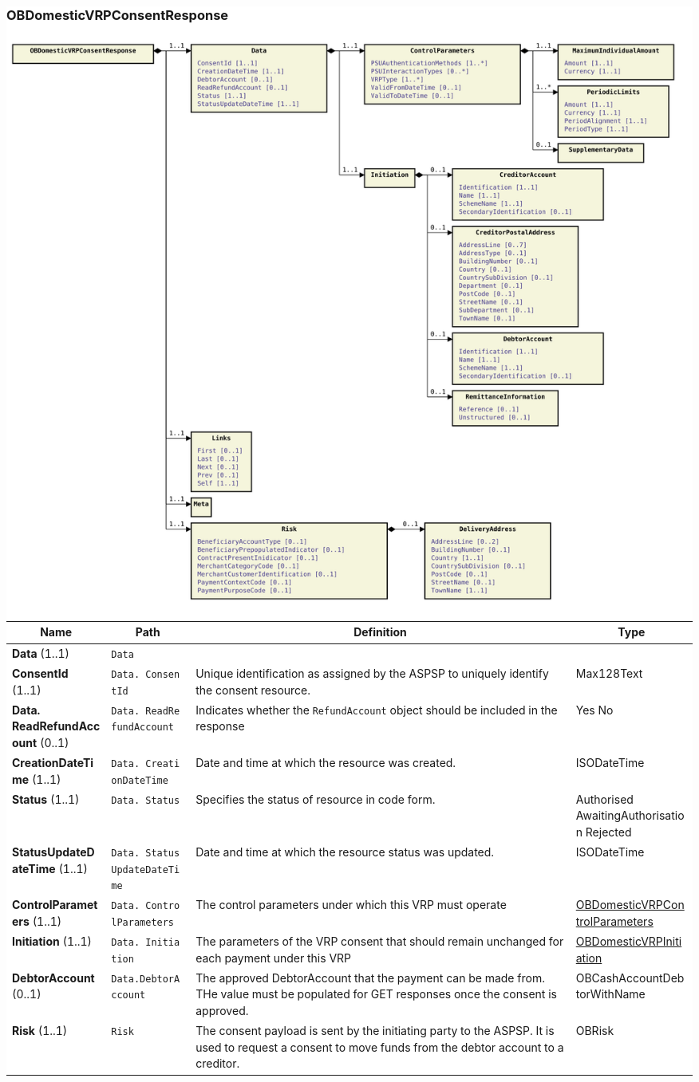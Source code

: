 ### OBDomesticVRPConsentResponse

![OBDomesticVRPConsentResponse](./images/OBDomesticVRPConsentResponse.svg)

| Name |Path |Definition | Type |
| ---- |-----|---------- |------|
| __Data__ (1..1) | `Data`
| __ConsentId__  (1..1)| `Data. ConsentId` | Unique identification as assigned by the ASPSP to uniquely identify the consent resource.      | Max128Text
| __Data. ReadRefundAccount__ (0..1) | `Data. ReadRefundAccount` | Indicates whether the `RefundAccount` object should be included in the response | Yes No
| __CreationDateTime__ (1..1)| `Data. CreationDateTime` | Date and time at which the resource was created.|ISODateTime
| __Status__ (1..1) | `Data. Status` | Specifies the status of resource in code form.  |Authorised AwaitingAuthorisation Rejected
| __StatusUpdateDateTime__ (1..1)| `Data. StatusUpdateDateTime` |Date and time at which the resource status was updated.  | ISODateTime  
| __ControlParameters__ (1..1) | `Data. ControlParameters` | The control parameters under which this VRP must operate | [OBDomesticVRPControlParameters](#OBDomesticVRPControlParameters)
| __Initiation__ (1..1) | `Data. Initiation` | The parameters of the VRP consent that should remain unchanged for each payment under this VRP |  [OBDomesticVRPInitiation](#OBDomesticVRPInitiation)
| __DebtorAccount__ (0..1) | `Data.DebtorAccount` | The approved DebtorAccount that the payment can be made from. THe value must be populated for GET responses once the consent is approved. | OBCashAccountDebtorWithName
| __Risk__ (1..1) | `Risk` | The consent payload is sent by the initiating party to the ASPSP. It is used to request a consent to move funds from the debtor account to a creditor. | OBRisk
